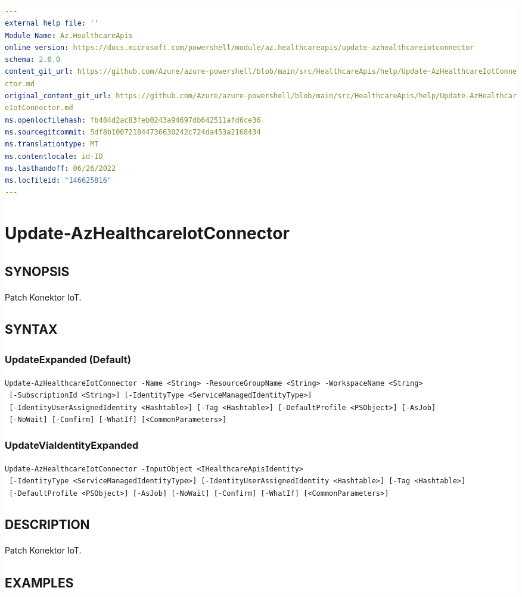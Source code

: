 ```yaml
---
external help file: ''
Module Name: Az.HealthcareApis
online version: https://docs.microsoft.com/powershell/module/az.healthcareapis/update-azhealthcareiotconnector
schema: 2.0.0
content_git_url: https://github.com/Azure/azure-powershell/blob/main/src/HealthcareApis/help/Update-AzHealthcareIotConnector.md
original_content_git_url: https://github.com/Azure/azure-powershell/blob/main/src/HealthcareApis/help/Update-AzHealthcareIotConnector.md
ms.openlocfilehash: fb484d2ac83feb0243a94697db642511afd6ce36
ms.sourcegitcommit: 5df8b100721844736630242c724da453a2168434
ms.translationtype: MT
ms.contentlocale: id-ID
ms.lasthandoff: 06/26/2022
ms.locfileid: "146625816"
---
```

# Update-AzHealthcareIotConnector

## SYNOPSIS
Patch Konektor IoT.

## SYNTAX

### UpdateExpanded (Default)
```
Update-AzHealthcareIotConnector -Name <String> -ResourceGroupName <String> -WorkspaceName <String>
 [-SubscriptionId <String>] [-IdentityType <ServiceManagedIdentityType>]
 [-IdentityUserAssignedIdentity <Hashtable>] [-Tag <Hashtable>] [-DefaultProfile <PSObject>] [-AsJob]
 [-NoWait] [-Confirm] [-WhatIf] [<CommonParameters>]
```

### UpdateViaIdentityExpanded
```
Update-AzHealthcareIotConnector -InputObject <IHealthcareApisIdentity>
 [-IdentityType <ServiceManagedIdentityType>] [-IdentityUserAssignedIdentity <Hashtable>] [-Tag <Hashtable>]
 [-DefaultProfile <PSObject>] [-AsJob] [-NoWait] [-Confirm] [-WhatIf] [<CommonParameters>]
```

## DESCRIPTION
Patch Konektor IoT.

## EXAMPLES
